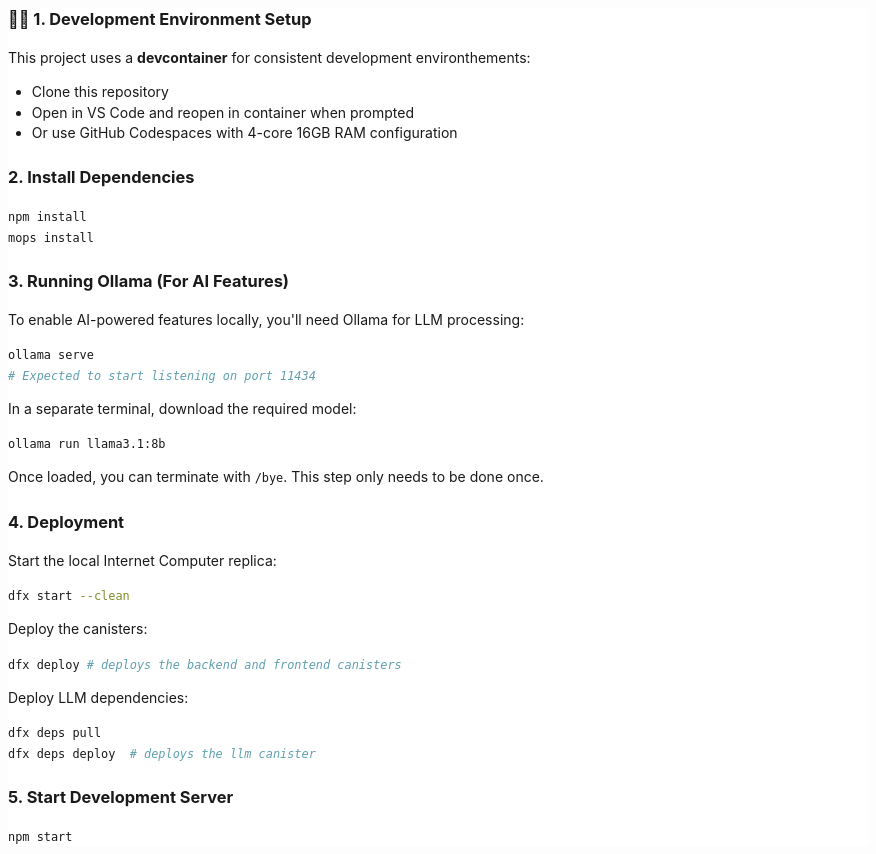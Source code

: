 ### 🧑‍💻 1. Development Environment Setup

This project uses a **devcontainer** for consistent development environthements:

- Clone this repository
- Open in VS Code and reopen in container when prompted
- Or use GitHub Codespaces with 4-core 16GB RAM configuration

### 2. Install Dependencies

```bash
npm install
mops install
```

### 3. Running Ollama (For AI Features)

To enable AI-powered features locally, you'll need Ollama for LLM processing:

```bash
ollama serve
# Expected to start listening on port 11434
```

In a separate terminal, download the required model:

```bash
ollama run llama3.1:8b
```

Once loaded, you can terminate with `/bye`. This step only needs to be done once.

### 4. Deployment

Start the local Internet Computer replica:

```bash
dfx start --clean
```

Deploy the canisters:

```bash
dfx deploy # deploys the backend and frontend canisters
```

Deploy LLM dependencies:

```bash
dfx deps pull
dfx deps deploy  # deploys the llm canister
```

### 5. Start Development Server

```bash
npm start
```
